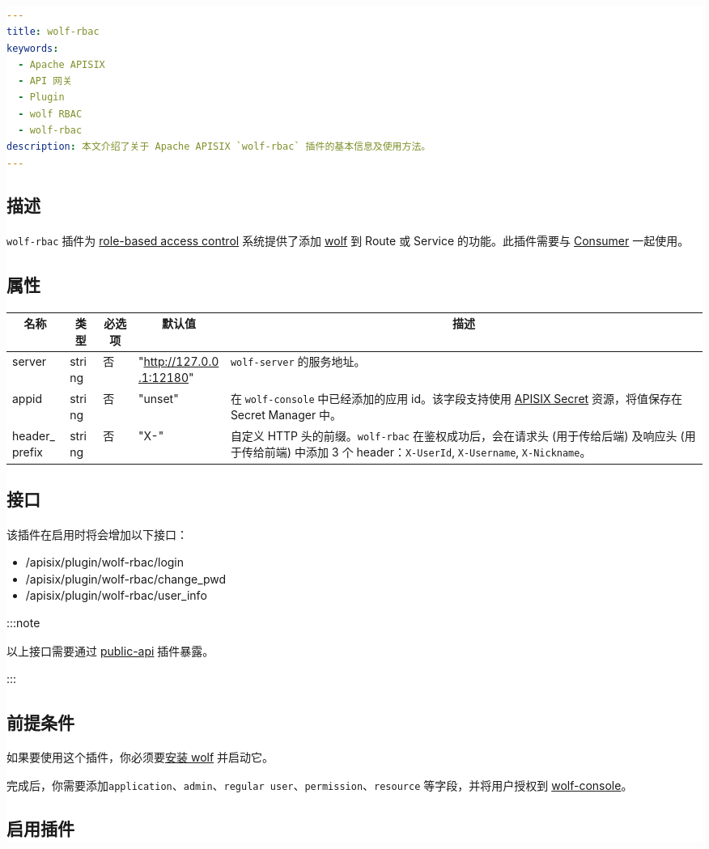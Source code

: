 ```yaml
---
title: wolf-rbac
keywords:
  - Apache APISIX
  - API 网关
  - Plugin
  - wolf RBAC
  - wolf-rbac
description: 本文介绍了关于 Apache APISIX `wolf-rbac` 插件的基本信息及使用方法。
---
```




## 描述

`wolf-rbac` 插件为 [role-based access control](https://en.wikipedia.org/wiki/Role-based_access_control) 系统提供了添加 [wolf](https://github.com/iGeeky/wolf) 到 Route 或 Service 的功能。此插件需要与 [Consumer](../terminology/consumer.md) 一起使用。

## 属性

| 名称          | 类型   | 必选项  | 默认值                    | 描述                                                                                                                                               |
| ------------- | ------ | ------ | ------------------------ | -------------------------------------------------------------------------------------------------------------------------------------------------- |
| server        | string | 否     | "http://127.0.0.1:12180" |  `wolf-server` 的服务地址。                                                                                                                          |
| appid         | string | 否     | "unset"                  | 在 `wolf-console` 中已经添加的应用 id。该字段支持使用 [APISIX Secret](../terminology/secret.md) 资源，将值保存在 Secret Manager 中。                                       |
| header_prefix | string | 否     | "X-"                     | 自定义 HTTP 头的前缀。`wolf-rbac` 在鉴权成功后，会在请求头 (用于传给后端) 及响应头 (用于传给前端) 中添加 3 个 header：`X-UserId`, `X-Username`, `X-Nickname`。|

## 接口

该插件在启用时将会增加以下接口：

* /apisix/plugin/wolf-rbac/login
* /apisix/plugin/wolf-rbac/change_pwd
* /apisix/plugin/wolf-rbac/user_info

:::note

以上接口需要通过 [public-api](../../../en/latest/plugins/public-api.md) 插件暴露。

:::

## 前提条件

如果要使用这个插件，你必须要[安装 wolf](https://github.com/iGeeky/wolf/blob/master/quick-start-with-docker/README.md) 并启动它。

完成后，你需要添加`application`、`admin`、`regular user`、`permission`、`resource` 等字段，并将用户授权到 [wolf-console](https://github.com/iGeeky/wolf/blob/master/docs/usage.md)。

## 启用插件
